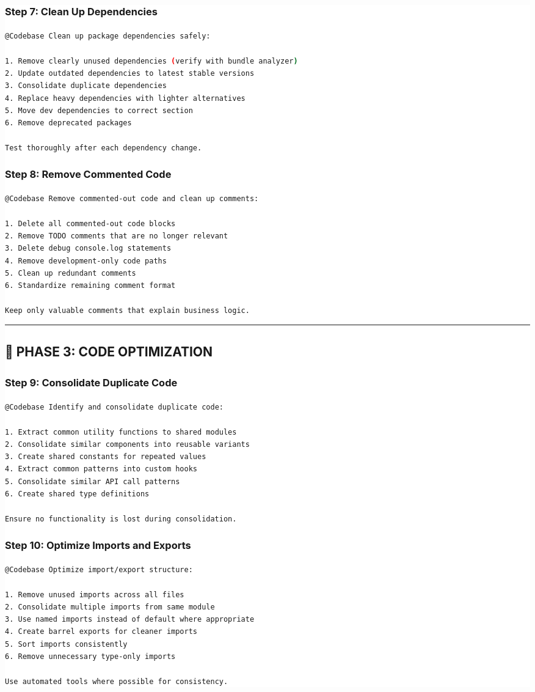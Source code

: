 ### **Step 7: Clean Up Dependencies**

```bash
@Codebase Clean up package dependencies safely:

1. Remove clearly unused dependencies (verify with bundle analyzer)
2. Update outdated dependencies to latest stable versions
3. Consolidate duplicate dependencies
4. Replace heavy dependencies with lighter alternatives
5. Move dev dependencies to correct section
6. Remove deprecated packages

Test thoroughly after each dependency change.
```

### **Step 8: Remove Commented Code**

```bash
@Codebase Remove commented-out code and clean up comments:

1. Delete all commented-out code blocks
2. Remove TODO comments that are no longer relevant
3. Delete debug console.log statements
4. Remove development-only code paths
5. Clean up redundant comments
6. Standardize remaining comment format

Keep only valuable comments that explain business logic.
```

---

## **🔧 PHASE 3: CODE OPTIMIZATION**

### **Step 9: Consolidate Duplicate Code**

```bash
@Codebase Identify and consolidate duplicate code:

1. Extract common utility functions to shared modules
2. Consolidate similar components into reusable variants
3. Create shared constants for repeated values
4. Extract common patterns into custom hooks
5. Consolidate similar API call patterns
6. Create shared type definitions

Ensure no functionality is lost during consolidation.
```

### **Step 10: Optimize Imports and Exports**

```bash
@Codebase Optimize import/export structure:

1. Remove unused imports across all files
2. Consolidate multiple imports from same module
3. Use named imports instead of default where appropriate
4. Create barrel exports for cleaner imports
5. Sort imports consistently
6. Remove unnecessary type-only imports

Use automated tools where possible for consistency.
```
